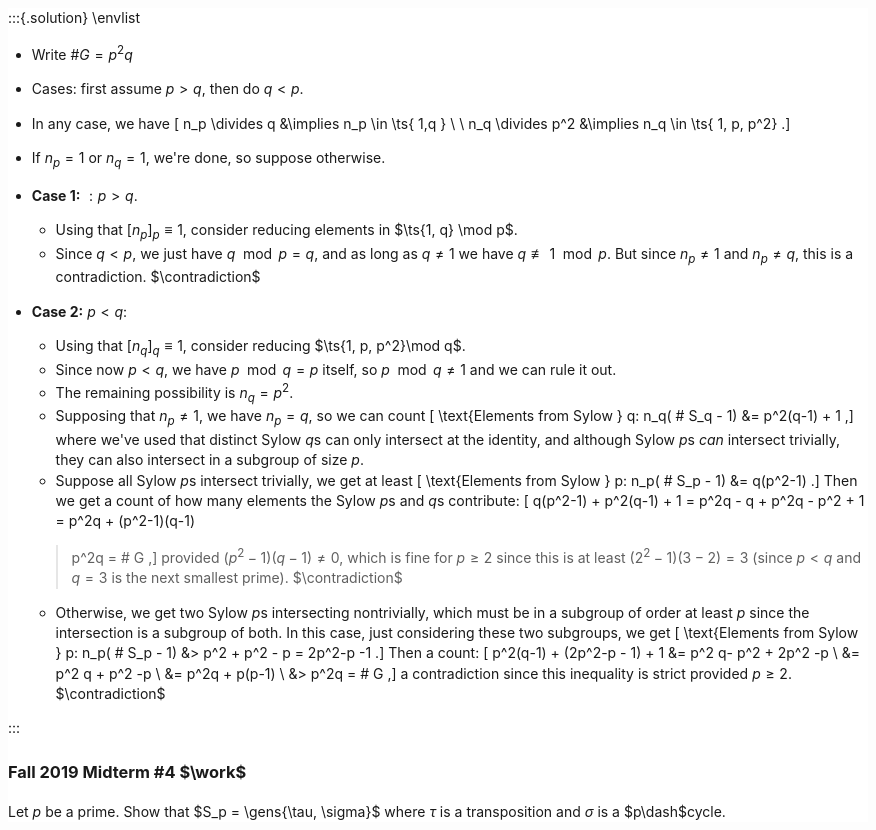 :::{.solution}
\envlist

- Write $\# G = p^2 q$
- Cases: first assume $p>q$, then do $q<p$.
- In any case, we have
\[
n_p \divides q &\implies n_p \in \ts{ 1,q } \\ \\
n_q \divides p^2 &\implies n_q \in \ts{ 1, p, p^2} 
.\]

- If $n_p=1$ or $n_q=1$, we're done, so suppose otherwise.

- **Case 1:** $:p>q$.
  - Using that $[n_p]_p \equiv 1$, consider reducing elements in $\ts{1, q} \mod p$.
  - Since $q<p$, we just have $q\mod p = q$, and as long as $q\neq 1$ we have $q\not\equiv 1\mod p$.
    But since $n_p\neq 1$ and $n_p\neq q$, this is a contradiction. $\contradiction$

- **Case 2:** $p< q$:
  - Using that $[n_q]_q \equiv 1$, consider reducing $\ts{1, p, p^2}\mod q$.
  - Since now $p<q$, we have $p\mod q = p$ itself, so $p\mod q \neq 1$ and we can rule it out.
  - The remaining possibility is $n_q = p^2$.
  - Supposing that $n_p \neq 1$, we have $n_p=q$, so we can count 
  \[
  \text{Elements from Sylow } q: n_q( \# S_q - 1) &= p^2(q-1) + 1
  ,\]
  where we've used that distinct Sylow $q$s can only intersect at the identity, and although Sylow $p$s *can* intersect trivially, they can also intersect in a subgroup of size $p$.
  - Suppose all Sylow $p$s intersect trivially, we get at least
  \[
  \text{Elements from Sylow } p: n_p( \# S_p - 1) &= q(p^2-1) 
  .\]
  Then we get a count of how many elements the Sylow $p$s and $q$s contribute:
  \[
  q(p^2-1) + p^2(q-1) + 1
  = p^2q - q + p^2q - p^2 + 1 
  = p^2q + (p^2-1)(q-1)
  > p^2q = \# G
  ,\]
  provided $(p^2-1)(q-1) \neq 0$, which is fine for $p\geq 2$ since this is at least $(2^2-1)(3-2) = 3$ (since $p<q$ and $q=3$ is the next smallest prime). $\contradiction$

  - Otherwise, we get two Sylow $p$s intersecting nontrivially, which must be in a subgroup of order at least $p$ since the intersection is a subgroup of both.
  In this case, just considering these two subgroups, we get
  \[
  \text{Elements from Sylow } p: n_p( \# S_p - 1) &> p^2 + p^2 - p = 2p^2-p -1
  .\]
  Then a count:
  \[
  p^2(q-1) + (2p^2-p - 1) + 1
  &= p^2 q- p^2 + 2p^2 -p \\
  &= p^2 q + p^2 -p \\
  &= p^2q + p(p-1) \\
  &> p^2q = \# G
  ,\]
  a contradiction since this inequality is strict provided $p\geq 2$. $\contradiction$

:::

### Fall 2019 Midterm #4 $\work$
Let $p$ be a prime. Show that $S_p = \gens{\tau, \sigma}$ where $\tau$ is a transposition and $\sigma$ is a $p\dash$cycle.

